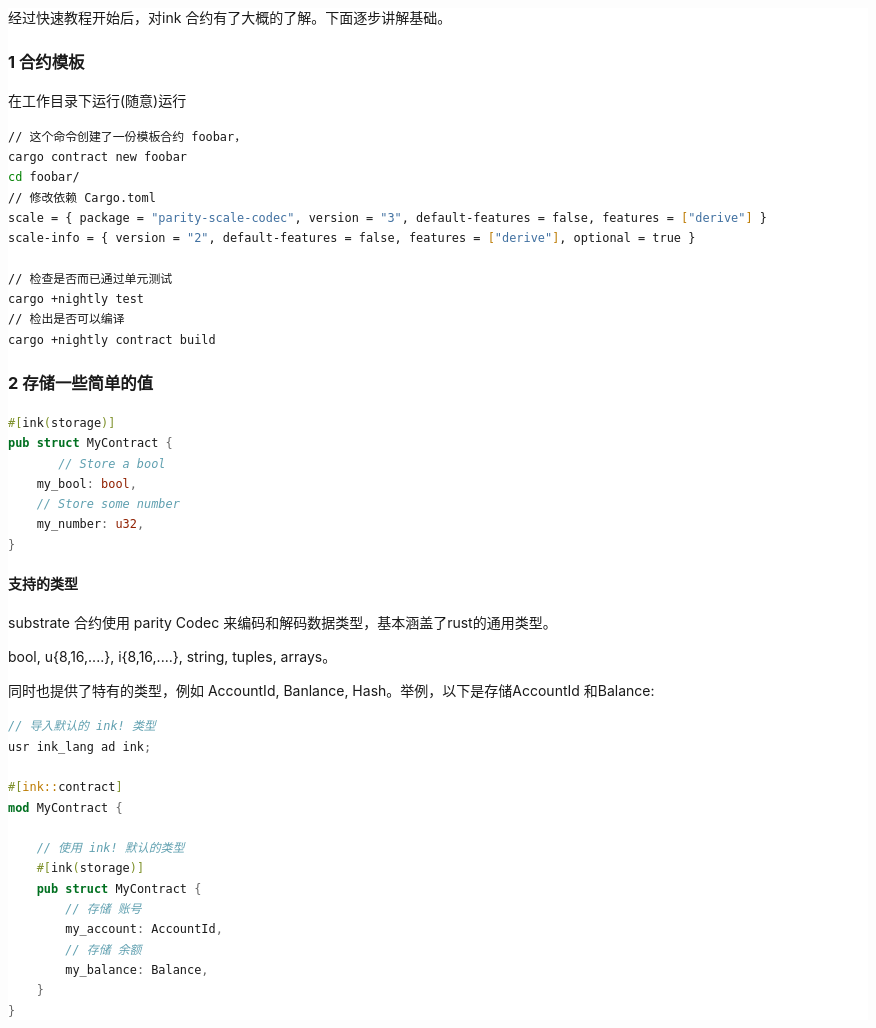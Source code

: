 经过快速教程开始后，对ink 合约有了大概的了解。下面逐步讲解基础。

### 1 合约模板

在工作目录下运行(随意)运行

```bash
// 这个命令创建了一份模板合约 foobar，
cargo contract new foobar
cd foobar/
// 修改依赖 Cargo.toml
scale = { package = "parity-scale-codec", version = "3", default-features = false, features = ["derive"] }
scale-info = { version = "2", default-features = false, features = ["derive"], optional = true }

// 检查是否而已通过单元测试
cargo +nightly test
// 检出是否可以编译
cargo +nightly contract build
```

### 2 存储一些简单的值

```rust
#[ink(storage)]
pub struct MyContract {
       // Store a bool
    my_bool: bool,
    // Store some number
    my_number: u32,
}
```

#### 支持的类型

substrate 合约使用 parity Codec 来编码和解码数据类型，基本涵盖了rust的通用类型。

bool, u{8,16,....}, i{8,16,....}, string, tuples, arrays。



同时也提供了特有的类型，例如 AccountId, Banlance, Hash。举例，以下是存储AccountId 和Balance:

```rust
// 导入默认的 ink! 类型
usr ink_lang ad ink;

#[ink::contract]
mod MyContract {
    
    // 使用 ink! 默认的类型
    #[ink(storage)]
    pub struct MyContract {
        // 存储 账号
        my_account: AccountId,
      	// 存储 余额
        my_balance: Balance,
    }
}
```
